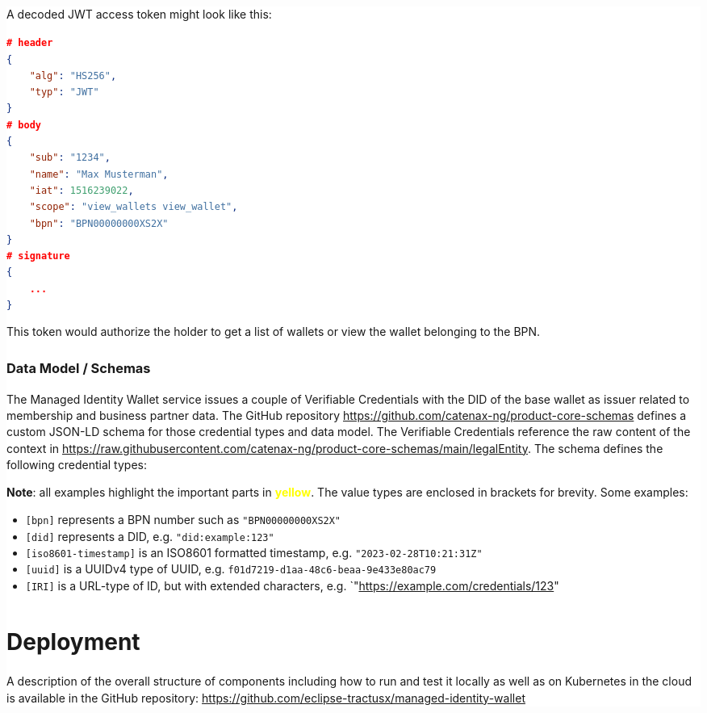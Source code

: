 A decoded JWT access token might look like this:

```json
# header
{
    "alg": "HS256",
    "typ": "JWT"
}
# body
{
    "sub": "1234",
    "name": "Max Musterman",
    "iat": 1516239022,
    "scope": "view_wallets view_wallet",
    "bpn": "BPN00000000XS2X"
}
# signature
{
    ...
}
```
This token would authorize the holder to get a list of wallets or view the
wallet belonging to the BPN.

### Data Model / Schemas

The Managed Identity Wallet service issues a couple of Verifiable Credentials
with the DID of the base wallet as issuer related to membership and business
partner data. The GitHub repository
<https://github.com/catenax-ng/product-core-schemas> defines a custom JSON-LD
schema for those credential types and data model. The Verifiable Credentials
reference the raw content of the context in
<https://raw.githubusercontent.com/catenax-ng/product-core-schemas/main/legalEntity>.
The schema defines the following credential types:

**Note**: all examples highlight the important parts in <b style="color:
yellow">yellow</b>. The value types are enclosed in brackets for brevity. Some
examples:

- `[bpn]` represents a BPN number such as `"BPN00000000XS2X"`
- `[did]` represents a DID, e.g. `"did:example:123"`
- `[iso8601-timestamp]` is an ISO8601 formatted timestamp, e.g. `"2023-02-28T10:21:31Z"`
- `[uuid]` is a UUIDv4 type of UUID, e.g. `f01d7219-d1aa-48c6-beaa-9e433e80ac79`
- `[IRI]` is a URL-type of ID, but with extended characters, e.g. `"https://example.com/credentials/123"


# Deployment

A description of the overall structure of components including how to
run and test it locally as well as on Kubernetes in the cloud is
available in the GitHub repository:
<https://github.com/eclipse-tractusx/managed-identity-wallet>
